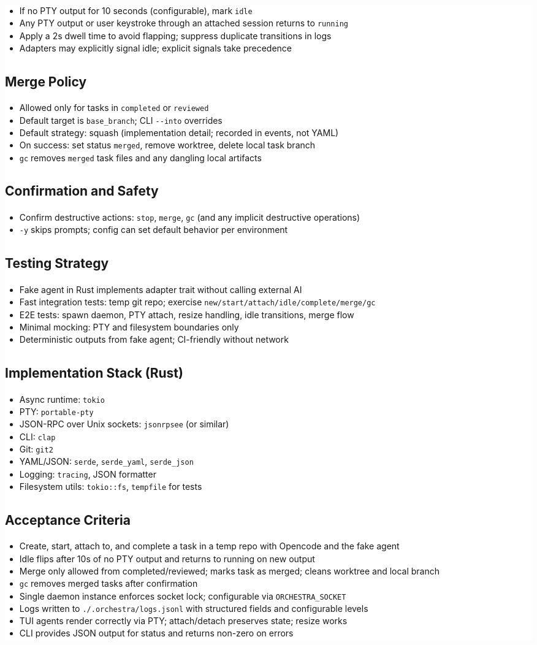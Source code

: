 - If no PTY output for 10 seconds (configurable), mark `idle`
- Any PTY output or user keystroke through an attached session returns to `running`
- Apply a 2s dwell time to avoid flapping; suppress duplicate transitions in logs
- Adapters may explicitly signal idle; explicit signals take precedence

## Merge Policy

- Allowed only for tasks in `completed` or `reviewed`
- Default target is `base_branch`; CLI `--into` overrides
- Default strategy: squash (implementation detail; recorded in events, not YAML)
- On success: set status `merged`, remove worktree, delete local task branch
- `gc` removes `merged` task files and any dangling local artifacts

## Confirmation and Safety

- Confirm destructive actions: `stop`, `merge`, `gc` (and any implicit destructive operations)
- `-y` skips prompts; config can set default behavior per environment

## Testing Strategy

- Fake agent in Rust implements adapter trait without calling external AI
- Fast integration tests: temp git repo; exercise `new/start/attach/idle/complete/merge/gc`
- E2E tests: spawn daemon, PTY attach, resize handling, idle transitions, merge flow
- Minimal mocking: PTY and filesystem boundaries only
- Deterministic outputs from fake agent; CI-friendly without network

## Implementation Stack (Rust)

- Async runtime: `tokio`
- PTY: `portable-pty`
- JSON-RPC over Unix sockets: `jsonrpsee` (or similar)
- CLI: `clap`
- Git: `git2`
- YAML/JSON: `serde`, `serde_yaml`, `serde_json`
- Logging: `tracing`, JSON formatter
- Filesystem utils: `tokio::fs`, `tempfile` for tests

## Acceptance Criteria

- Create, start, attach to, and complete a task in a temp repo with Opencode and the fake agent
- Idle flips after 10s of no PTY output and returns to running on new output
- Merge only allowed from completed/reviewed; marks task as merged; cleans worktree and local branch
- `gc` removes merged tasks after confirmation
- Single daemon instance enforces socket lock; configurable via `ORCHESTRA_SOCKET`
- Logs written to `./.orchestra/logs.jsonl` with structured fields and configurable levels
- TUI agents render correctly via PTY; attach/detach preserves state; resize works
- CLI provides JSON output for status and returns non-zero on errors

